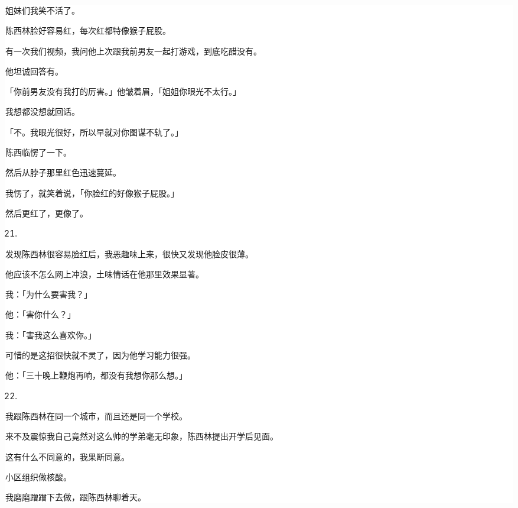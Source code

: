 姐妹们我笑不活了。


陈西林脸好容易红，每次红都特像猴子屁股。


有一次我们视频，我问他上次跟我前男友一起打游戏，到底吃醋没有。


他坦诚回答有。


「你前男友没有我打的厉害。」他皱着眉，「姐姐你眼光不太行。」


我想都没想就回话。


「不。我眼光很好，所以早就对你图谋不轨了。」


陈西临愣了一下。


然后从脖子那里红色迅速蔓延。


我愣了，就笑着说，「你脸红的好像猴子屁股。」


然后更红了，更像了。


21.


发现陈西林很容易脸红后，我恶趣味上来，很快又发现他脸皮很薄。


他应该不怎么网上冲浪，土味情话在他那里效果显著。


我：「为什么要害我？」


他：「害你什么？」


我：「害我这么喜欢你。」


可惜的是这招很快就不灵了，因为他学习能力很强。


他：「三十晚上鞭炮再响，都没有我想你那么想。」


22.


我跟陈西林在同一个城市，而且还是同一个学校。


来不及震惊我自己竟然对这么帅的学弟毫无印象，陈西林提出开学后见面。


这有什么不同意的，我果断同意。


小区组织做核酸。


我磨磨蹭蹭下去做，跟陈西林聊着天。
